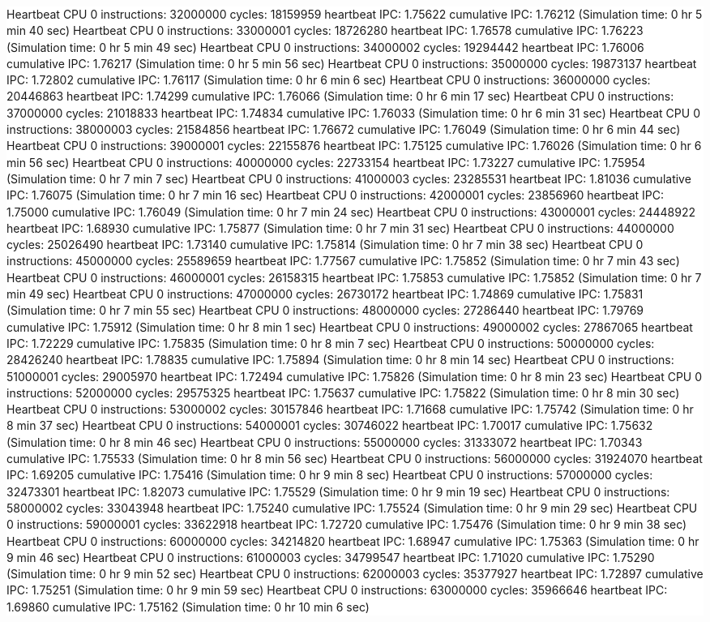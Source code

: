 Heartbeat CPU  0 instructions:   32000000 cycles:   18159959 heartbeat IPC: 1.75622 cumulative IPC: 1.76212 (Simulation time: 0 hr 5 min 40 sec) 
Heartbeat CPU  0 instructions:   33000001 cycles:   18726280 heartbeat IPC: 1.76578 cumulative IPC: 1.76223 (Simulation time: 0 hr 5 min 49 sec) 
Heartbeat CPU  0 instructions:   34000002 cycles:   19294442 heartbeat IPC: 1.76006 cumulative IPC: 1.76217 (Simulation time: 0 hr 5 min 56 sec) 
Heartbeat CPU  0 instructions:   35000000 cycles:   19873137 heartbeat IPC: 1.72802 cumulative IPC: 1.76117 (Simulation time: 0 hr 6 min 6 sec) 
Heartbeat CPU  0 instructions:   36000000 cycles:   20446863 heartbeat IPC: 1.74299 cumulative IPC: 1.76066 (Simulation time: 0 hr 6 min 17 sec) 
Heartbeat CPU  0 instructions:   37000000 cycles:   21018833 heartbeat IPC: 1.74834 cumulative IPC: 1.76033 (Simulation time: 0 hr 6 min 31 sec) 
Heartbeat CPU  0 instructions:   38000003 cycles:   21584856 heartbeat IPC: 1.76672 cumulative IPC: 1.76049 (Simulation time: 0 hr 6 min 44 sec) 
Heartbeat CPU  0 instructions:   39000001 cycles:   22155876 heartbeat IPC: 1.75125 cumulative IPC: 1.76026 (Simulation time: 0 hr 6 min 56 sec) 
Heartbeat CPU  0 instructions:   40000000 cycles:   22733154 heartbeat IPC: 1.73227 cumulative IPC: 1.75954 (Simulation time: 0 hr 7 min 7 sec) 
Heartbeat CPU  0 instructions:   41000003 cycles:   23285531 heartbeat IPC: 1.81036 cumulative IPC: 1.76075 (Simulation time: 0 hr 7 min 16 sec) 
Heartbeat CPU  0 instructions:   42000001 cycles:   23856960 heartbeat IPC: 1.75000 cumulative IPC: 1.76049 (Simulation time: 0 hr 7 min 24 sec) 
Heartbeat CPU  0 instructions:   43000001 cycles:   24448922 heartbeat IPC: 1.68930 cumulative IPC: 1.75877 (Simulation time: 0 hr 7 min 31 sec) 
Heartbeat CPU  0 instructions:   44000000 cycles:   25026490 heartbeat IPC: 1.73140 cumulative IPC: 1.75814 (Simulation time: 0 hr 7 min 38 sec) 
Heartbeat CPU  0 instructions:   45000000 cycles:   25589659 heartbeat IPC: 1.77567 cumulative IPC: 1.75852 (Simulation time: 0 hr 7 min 43 sec) 
Heartbeat CPU  0 instructions:   46000001 cycles:   26158315 heartbeat IPC: 1.75853 cumulative IPC: 1.75852 (Simulation time: 0 hr 7 min 49 sec) 
Heartbeat CPU  0 instructions:   47000000 cycles:   26730172 heartbeat IPC: 1.74869 cumulative IPC: 1.75831 (Simulation time: 0 hr 7 min 55 sec) 
Heartbeat CPU  0 instructions:   48000000 cycles:   27286440 heartbeat IPC: 1.79769 cumulative IPC: 1.75912 (Simulation time: 0 hr 8 min 1 sec) 
Heartbeat CPU  0 instructions:   49000002 cycles:   27867065 heartbeat IPC: 1.72229 cumulative IPC: 1.75835 (Simulation time: 0 hr 8 min 7 sec) 
Heartbeat CPU  0 instructions:   50000000 cycles:   28426240 heartbeat IPC: 1.78835 cumulative IPC: 1.75894 (Simulation time: 0 hr 8 min 14 sec) 
Heartbeat CPU  0 instructions:   51000001 cycles:   29005970 heartbeat IPC: 1.72494 cumulative IPC: 1.75826 (Simulation time: 0 hr 8 min 23 sec) 
Heartbeat CPU  0 instructions:   52000000 cycles:   29575325 heartbeat IPC: 1.75637 cumulative IPC: 1.75822 (Simulation time: 0 hr 8 min 30 sec) 
Heartbeat CPU  0 instructions:   53000002 cycles:   30157846 heartbeat IPC: 1.71668 cumulative IPC: 1.75742 (Simulation time: 0 hr 8 min 37 sec) 
Heartbeat CPU  0 instructions:   54000001 cycles:   30746022 heartbeat IPC: 1.70017 cumulative IPC: 1.75632 (Simulation time: 0 hr 8 min 46 sec) 
Heartbeat CPU  0 instructions:   55000000 cycles:   31333072 heartbeat IPC: 1.70343 cumulative IPC: 1.75533 (Simulation time: 0 hr 8 min 56 sec) 
Heartbeat CPU  0 instructions:   56000000 cycles:   31924070 heartbeat IPC: 1.69205 cumulative IPC: 1.75416 (Simulation time: 0 hr 9 min 8 sec) 
Heartbeat CPU  0 instructions:   57000000 cycles:   32473301 heartbeat IPC: 1.82073 cumulative IPC: 1.75529 (Simulation time: 0 hr 9 min 19 sec) 
Heartbeat CPU  0 instructions:   58000002 cycles:   33043948 heartbeat IPC: 1.75240 cumulative IPC: 1.75524 (Simulation time: 0 hr 9 min 29 sec) 
Heartbeat CPU  0 instructions:   59000001 cycles:   33622918 heartbeat IPC: 1.72720 cumulative IPC: 1.75476 (Simulation time: 0 hr 9 min 38 sec) 
Heartbeat CPU  0 instructions:   60000000 cycles:   34214820 heartbeat IPC: 1.68947 cumulative IPC: 1.75363 (Simulation time: 0 hr 9 min 46 sec) 
Heartbeat CPU  0 instructions:   61000003 cycles:   34799547 heartbeat IPC: 1.71020 cumulative IPC: 1.75290 (Simulation time: 0 hr 9 min 52 sec) 
Heartbeat CPU  0 instructions:   62000003 cycles:   35377927 heartbeat IPC: 1.72897 cumulative IPC: 1.75251 (Simulation time: 0 hr 9 min 59 sec) 
Heartbeat CPU  0 instructions:   63000000 cycles:   35966646 heartbeat IPC: 1.69860 cumulative IPC: 1.75162 (Simulation time: 0 hr 10 min 6 sec) 